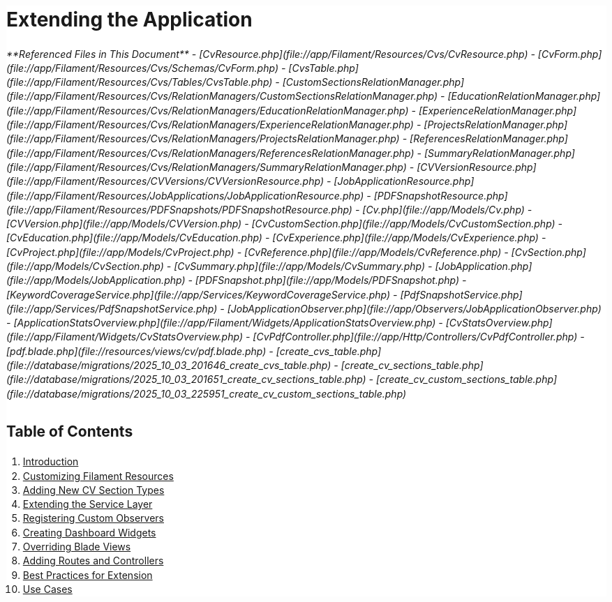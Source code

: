 # Extending the Application

<cite>
**Referenced Files in This Document**   
- [CvResource.php](file://app/Filament/Resources/Cvs/CvResource.php)
- [CvForm.php](file://app/Filament/Resources/Cvs/Schemas/CvForm.php)
- [CvsTable.php](file://app/Filament/Resources/Cvs/Tables/CvsTable.php)
- [CustomSectionsRelationManager.php](file://app/Filament/Resources/Cvs/RelationManagers/CustomSectionsRelationManager.php)
- [EducationRelationManager.php](file://app/Filament/Resources/Cvs/RelationManagers/EducationRelationManager.php)
- [ExperienceRelationManager.php](file://app/Filament/Resources/Cvs/RelationManagers/ExperienceRelationManager.php)
- [ProjectsRelationManager.php](file://app/Filament/Resources/Cvs/RelationManagers/ProjectsRelationManager.php)
- [ReferencesRelationManager.php](file://app/Filament/Resources/Cvs/RelationManagers/ReferencesRelationManager.php)
- [SummaryRelationManager.php](file://app/Filament/Resources/Cvs/RelationManagers/SummaryRelationManager.php)
- [CVVersionResource.php](file://app/Filament/Resources/CVVersions/CVVersionResource.php)
- [JobApplicationResource.php](file://app/Filament/Resources/JobApplications/JobApplicationResource.php)
- [PDFSnapshotResource.php](file://app/Filament/Resources/PDFSnapshots/PDFSnapshotResource.php)
- [Cv.php](file://app/Models/Cv.php)
- [CVVersion.php](file://app/Models/CVVersion.php)
- [CvCustomSection.php](file://app/Models/CvCustomSection.php)
- [CvEducation.php](file://app/Models/CvEducation.php)
- [CvExperience.php](file://app/Models/CvExperience.php)
- [CvProject.php](file://app/Models/CvProject.php)
- [CvReference.php](file://app/Models/CvReference.php)
- [CvSection.php](file://app/Models/CvSection.php)
- [CvSummary.php](file://app/Models/CvSummary.php)
- [JobApplication.php](file://app/Models/JobApplication.php)
- [PDFSnapshot.php](file://app/Models/PDFSnapshot.php)
- [KeywordCoverageService.php](file://app/Services/KeywordCoverageService.php)
- [PdfSnapshotService.php](file://app/Services/PdfSnapshotService.php)
- [JobApplicationObserver.php](file://app/Observers/JobApplicationObserver.php)
- [ApplicationStatsOverview.php](file://app/Filament/Widgets/ApplicationStatsOverview.php)
- [CvStatsOverview.php](file://app/Filament/Widgets/CvStatsOverview.php)
- [CvPdfController.php](file://app/Http/Controllers/CvPdfController.php)
- [pdf.blade.php](file://resources/views/cv/pdf.blade.php)
- [create_cvs_table.php](file://database/migrations/2025_10_03_201646_create_cvs_table.php)
- [create_cv_sections_table.php](file://database/migrations/2025_10_03_201651_create_cv_sections_table.php)
- [create_cv_custom_sections_table.php](file://database/migrations/2025_10_03_225951_create_cv_custom_sections_table.php)
</cite>

## Table of Contents
1. [Introduction](#introduction)
2. [Customizing Filament Resources](#customizing-filament-resources)
3. [Adding New CV Section Types](#adding-new-cv-section-types)
4. [Extending the Service Layer](#extending-the-service-layer)
5. [Registering Custom Observers](#registering-custom-observers)
6. [Creating Dashboard Widgets](#creating-dashboard-widgets)
7. [Overriding Blade Views](#overriding-blade-views)
8. [Adding Routes and Controllers](#adding-routes-and-controllers)
9. [Best Practices for Extension](#best-practices-for-extension)
10. [Use Cases](#use-cases)
